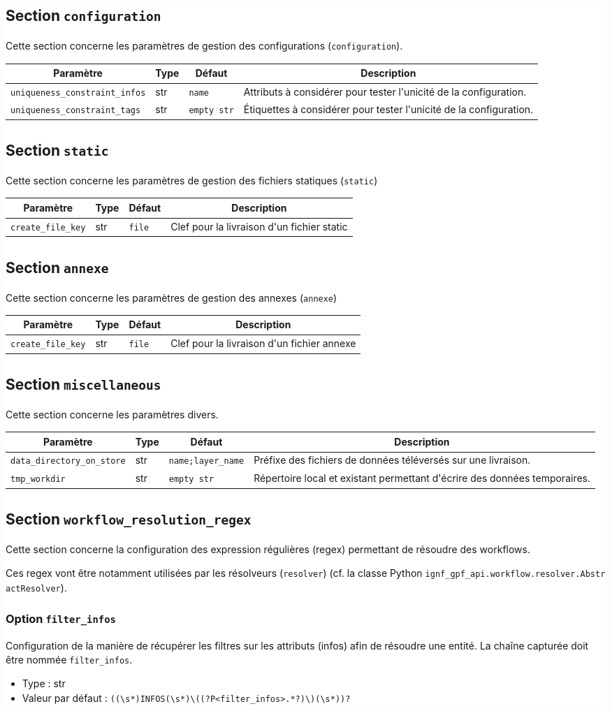 ## Section `configuration`

Cette section concerne les paramètres de gestion des configurations (`configuration`).

| Paramètre                        | Type | Défaut      | Description                                                        |
| -------------------------------- | ---- | ----------- | ------------------------------------------------------------------ |
| `uniqueness_constraint_infos`    | str  | `name`      | Attributs à considérer pour tester l'unicité de la configuration.  |
| `uniqueness_constraint_tags`     | str  | `empty str` | Étiquettes à considérer pour tester l'unicité de la configuration. |

## Section `static`

Cette section concerne les paramètres de gestion des fichiers statiques (`static`) 

| Paramètre            | Type | Défaut | Description                                |
| -------------------- | ---- | ------ | ------------------------------------------ |
| `create_file_key`    | str  | `file` | Clef pour la livraison d'un fichier static |

## Section `annexe`

Cette section concerne les paramètres de gestion des annexes (`annexe`) 

| Paramètre            | Type | Défaut | Description                                |
| -------------------- | ---- | ------ | ------------------------------------------ |
| `create_file_key`    | str  | `file` | Clef pour la livraison d'un fichier annexe |

## Section `miscellaneous`

Cette section concerne les paramètres divers.

| Paramètre                  | Type | Défaut            | Description                                                               |
| -------------------------- | ---- | ----------------- | ------------------------------------------------------------------------- |
| `data_directory_on_store`  | str  | `name;layer_name` | Préfixe des fichiers de données téléversés sur une livraison.             |
| `tmp_workdir`              | str  | `empty str`       | Répertoire local et existant permettant d'écrire des données temporaires. |

## Section `workflow_resolution_regex`

Cette section concerne la configuration des expression régulières (regex) permettant de résoudre des workflows.

Ces regex vont être notamment utilisées par les résolveurs (`resolver`) (cf. la classe Python `ignf_gpf_api.workflow.resolver.AbstractResolver`).

### Option `filter_infos`

Configuration de la manière de récupérer les filtres sur les attributs (infos) afin de résoudre une entité.
La chaîne capturée doit être nommée `filter_infos`.

* Type : str
* Valeur par défaut : `((\s*)INFOS(\s*)\((?P<filter_infos>.*?)\)(\s*))?`

